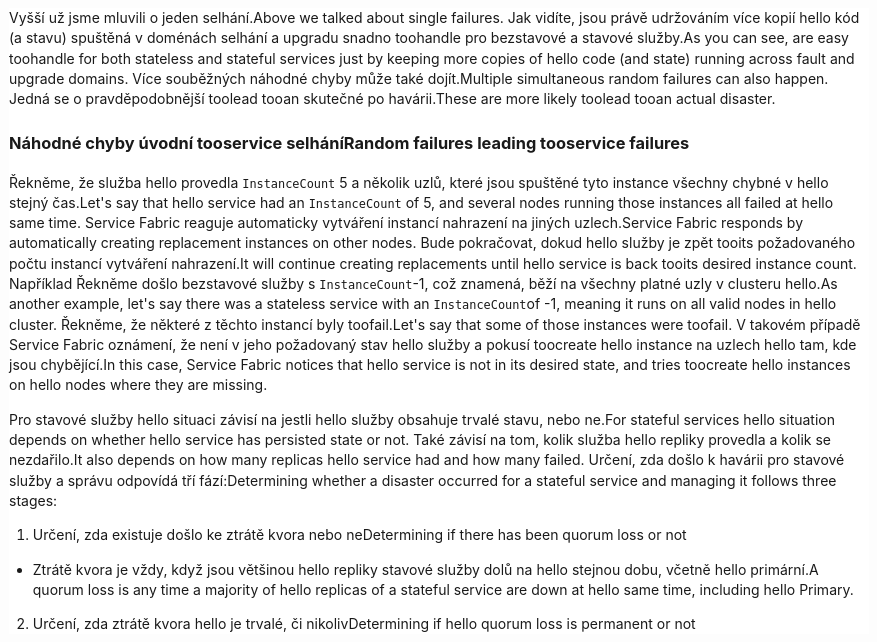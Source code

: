 <span data-ttu-id="d1bdf-190">Vyšší už jsme mluvili o jeden selhání.</span><span class="sxs-lookup"><span data-stu-id="d1bdf-190">Above we talked about single failures.</span></span> <span data-ttu-id="d1bdf-191">Jak vidíte, jsou právě udržováním více kopií hello kód (a stavu) spuštěná v doménách selhání a upgradu snadno toohandle pro bezstavové a stavové služby.</span><span class="sxs-lookup"><span data-stu-id="d1bdf-191">As you can see, are easy toohandle for both stateless and stateful services just by keeping more copies of hello code (and state) running across fault and upgrade domains.</span></span> <span data-ttu-id="d1bdf-192">Více souběžných náhodné chyby může také dojít.</span><span class="sxs-lookup"><span data-stu-id="d1bdf-192">Multiple simultaneous random failures can also happen.</span></span> <span data-ttu-id="d1bdf-193">Jedná se o pravděpodobnější toolead tooan skutečné po havárii.</span><span class="sxs-lookup"><span data-stu-id="d1bdf-193">These are more likely toolead tooan actual disaster.</span></span>


### <a name="random-failures-leading-tooservice-failures"></a><span data-ttu-id="d1bdf-194">Náhodné chyby úvodní tooservice selhání</span><span class="sxs-lookup"><span data-stu-id="d1bdf-194">Random failures leading tooservice failures</span></span>
<span data-ttu-id="d1bdf-195">Řekněme, že služba hello provedla `InstanceCount` 5 a několik uzlů, které jsou spuštěné tyto instance všechny chybné v hello stejný čas.</span><span class="sxs-lookup"><span data-stu-id="d1bdf-195">Let's say that hello service had an `InstanceCount` of 5, and several nodes running those instances all failed at hello same time.</span></span> <span data-ttu-id="d1bdf-196">Service Fabric reaguje automaticky vytváření instancí nahrazení na jiných uzlech.</span><span class="sxs-lookup"><span data-stu-id="d1bdf-196">Service Fabric responds by automatically creating replacement instances on other nodes.</span></span> <span data-ttu-id="d1bdf-197">Bude pokračovat, dokud hello služby je zpět tooits požadovaného počtu instancí vytváření nahrazení.</span><span class="sxs-lookup"><span data-stu-id="d1bdf-197">It will continue creating replacements until hello service is back tooits desired instance count.</span></span> <span data-ttu-id="d1bdf-198">Například Řekněme došlo bezstavové služby s `InstanceCount`-1, což znamená, běží na všechny platné uzly v clusteru hello.</span><span class="sxs-lookup"><span data-stu-id="d1bdf-198">As another example, let's say there was a stateless service with an `InstanceCount`of -1, meaning it runs on all valid nodes in hello cluster.</span></span> <span data-ttu-id="d1bdf-199">Řekněme, že některé z těchto instancí byly toofail.</span><span class="sxs-lookup"><span data-stu-id="d1bdf-199">Let's say that some of those instances were toofail.</span></span> <span data-ttu-id="d1bdf-200">V takovém případě Service Fabric oznámení, že není v jeho požadovaný stav hello služby a pokusí toocreate hello instance na uzlech hello tam, kde jsou chybějící.</span><span class="sxs-lookup"><span data-stu-id="d1bdf-200">In this case, Service Fabric notices that hello service is not in its desired state, and tries toocreate hello instances on hello nodes where they are missing.</span></span> 

<span data-ttu-id="d1bdf-201">Pro stavové služby hello situaci závisí na jestli hello služby obsahuje trvalé stavu, nebo ne.</span><span class="sxs-lookup"><span data-stu-id="d1bdf-201">For stateful services hello situation depends on whether hello service has persisted state or not.</span></span> <span data-ttu-id="d1bdf-202">Také závisí na tom, kolik služba hello repliky provedla a kolik se nezdařilo.</span><span class="sxs-lookup"><span data-stu-id="d1bdf-202">It also depends on how many replicas hello service had and how many failed.</span></span> <span data-ttu-id="d1bdf-203">Určení, zda došlo k havárii pro stavové služby a správu odpovídá tří fází:</span><span class="sxs-lookup"><span data-stu-id="d1bdf-203">Determining whether a disaster occurred for a stateful service and managing it follows three stages:</span></span>

1. <span data-ttu-id="d1bdf-204">Určení, zda existuje došlo ke ztrátě kvora nebo ne</span><span class="sxs-lookup"><span data-stu-id="d1bdf-204">Determining if there has been quorum loss or not</span></span>
 - <span data-ttu-id="d1bdf-205">Ztrátě kvora je vždy, když jsou většinou hello repliky stavové služby dolů na hello stejnou dobu, včetně hello primární.</span><span class="sxs-lookup"><span data-stu-id="d1bdf-205">A quorum loss is any time a majority of hello replicas of a stateful service are down at hello same time, including hello Primary.</span></span>
2. <span data-ttu-id="d1bdf-206">Určení, zda ztrátě kvora hello je trvalé, či nikoliv</span><span class="sxs-lookup"><span data-stu-id="d1bdf-206">Determining if hello quorum loss is permanent or not</span></span>